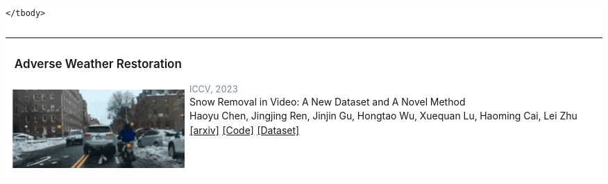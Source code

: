 


    
    </tbody>
</table>
<hr style="border-top: 1px solid #f0f0f0; margin-top: 25px; margin-bottom:25px;">
<span style="font-weight:600;font-size:17px;"> 
&nbsp;&nbsp;  Adverse Weather Restoration
</span>
<table style="width:100%;border:0px;border-spacing:0px;border-collapse:separate;margin-right:auto;margin-left:auto;"><tbody>




  
  <tr>
    <td style="margin:5px;padding:5px;width:30%;max-width:30%" align="center" class="image-wrapper">
      <img style="margin:5px;padding-right:20px;width:100%;max-width:100%;" src="../assets/img/desnow.gif" alt="">
    </td>
    <td width="75%" valign="center" class="text-wrapper"> 
      <div style="color: rgb(118, 130, 150); font-size: 0.9em; line-height: 1.3;">ICCV, 2023</div>
      <div  class="paper-title">
        Snow Removal in Video: A New Dataset and A Novel Method
      </div>
      <div class="author">
      <span class="author-me">Haoyu Chen</span>, Jingjing Ren, Jinjin Gu, Hongtao Wu, Xuequan Lu, Haoming Cai, Lei Zhu
      </div>
      <!-- <em>International Conference on Computer Vision <strong>(ICCV)</strong></em>, 2023 -->
      <!-- <br> -->
      <!-- <a href="https://www.jasongt.com/projectpages/pipal.html">[Website]</a>  -->
      <a href="https://openaccess.thecvf.com/content/ICCV2023/html/Chen_Snow_Removal_in_Video_A_New_Dataset_and_A_Novel_ICCV_2023_paper.html">[arxiv]</a> 
      <a href="https://github.com/haoyuc/VideoDesnowing">[Code]</a>
      <a href="https://haoyuchen.com/VideoDesnowing">[Dataset]</a>
      <!-- <a href="https://paperswithcode.com/dataset/pipal-perceptual-iqa-dataset">[Benchmark]</a>  -->
      <!-- <a href="https://www.jasongt.com/research-full">[CVPR 2022 NTIRE Challenge]</a>  -->
      <!-- <a href="https://www.youtube.com/watch?v=315Umwgpa6s">[Youtube]</a>  -->
      <!-- <a href="https://www.bilibili.com/video/BV1cr4y1P7s4">[Bilibili]</a>  -->
  <br>
      <!-- <p> 
          We propose a novel machine learning problem – the SRP problem as reconstructing high-quality data from unsatisfactory sensor data in industrial systems. 
      </p> -->
    </td>
</tr>
